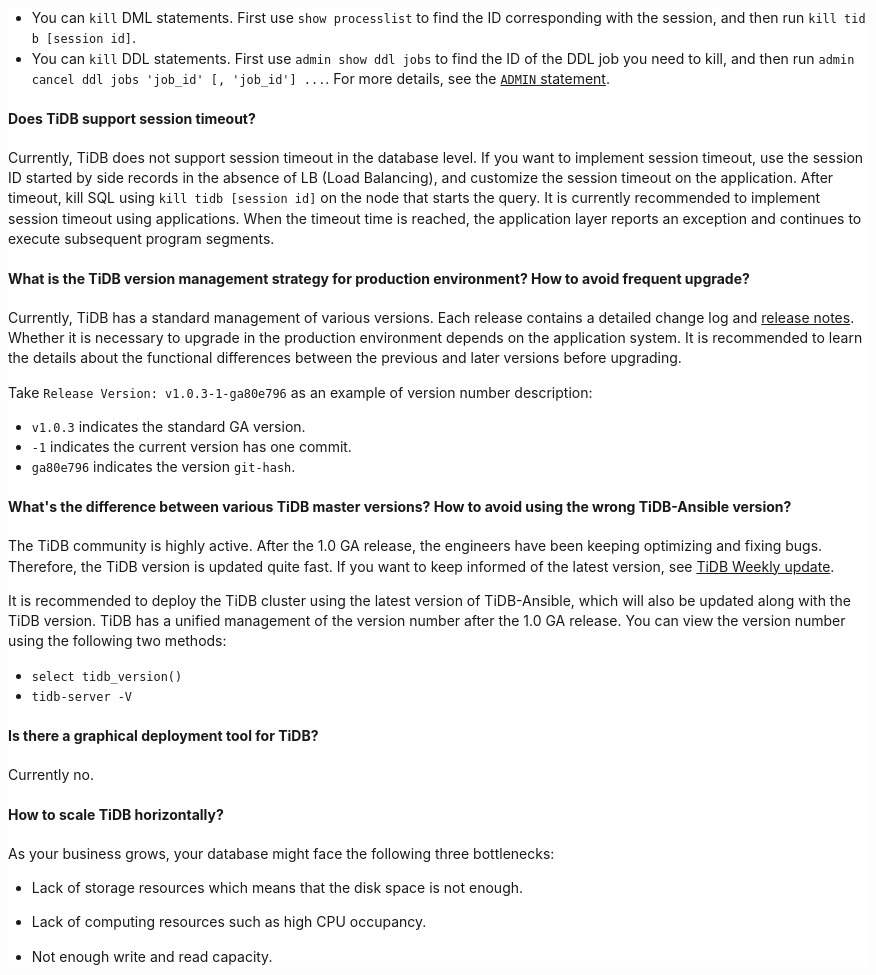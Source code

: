 - You can `kill` DML statements. First use `show processlist` to find the ID corresponding with the session, and then run `kill tidb [session id]`.
- You can `kill` DDL statements. First use `admin show ddl jobs` to find the ID of the DDL job you need to kill, and then run `admin cancel ddl jobs 'job_id' [, 'job_id'] ...`. For more details, see the [`ADMIN` statement](sql/admin.md#admin-statement).

#### Does TiDB support session timeout?

Currently, TiDB does not support session timeout in the database level. If you want to implement session timeout, use the session ID started by side records in the absence of LB (Load Balancing), and customize the session timeout on the application. After timeout, kill SQL using `kill tidb [session id]` on the node that starts the query. It is currently recommended to implement session timeout using applications. When the timeout time is reached, the application layer reports an exception and continues to execute subsequent program segments.

#### What is the TiDB version management strategy for production environment? How to avoid frequent upgrade?

Currently, TiDB has a standard management of various versions. Each release contains a detailed change log and [release notes](https://github.com/pingcap/TiDB/releases). Whether it is necessary to upgrade in the production environment depends on the application system. It is recommended to learn the details about the functional differences between the previous and later versions before upgrading.

Take `Release Version: v1.0.3-1-ga80e796` as an example of version number description:

- `v1.0.3` indicates the standard GA version.
- `-1` indicates the current version has one commit.
- `ga80e796` indicates the version `git-hash`.

#### What's the difference between various TiDB master versions? How to avoid using the wrong TiDB-Ansible version?

The TiDB community is highly active. After the 1.0 GA release, the engineers have been keeping optimizing and fixing bugs. Therefore, the TiDB version is updated quite fast. If you want to keep informed of the latest version, see [TiDB Weekly update](https://pingcap.com/weekly/).

It is recommended to deploy the TiDB cluster using the latest version of TiDB-Ansible, which will also be updated along with the TiDB version. TiDB has a unified management of the version number after the 1.0 GA release. You can view the version number using the following two methods:

- `select tidb_version()`
- `tidb-server -V`

#### Is there a graphical deployment tool for TiDB?

Currently no.

#### How to scale TiDB horizontally?

As your business grows, your database might face the following three bottlenecks:

- Lack of storage resources which means that the disk space is not enough.

- Lack of computing resources such as high CPU occupancy.

- Not enough write and read capacity.
